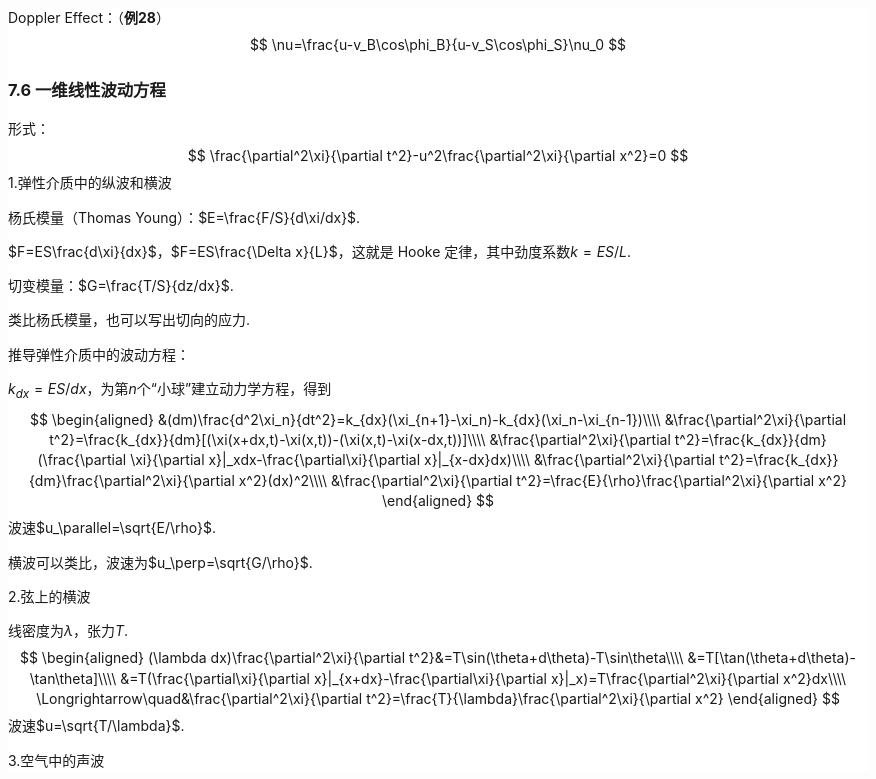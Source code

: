 Doppler Effect：（**例28**）
$$
\nu=\frac{u-v_B\cos\phi_B}{u-v_S\cos\phi_S}\nu_0
$$

### 7.6 一维线性波动方程

形式：
$$
\frac{\partial^2\xi}{\partial t^2}-u^2\frac{\partial^2\xi}{\partial x^2}=0
$$
1.弹性介质中的纵波和横波

杨氏模量（Thomas Young）：$E=\frac{F/S}{d\xi/dx}$.

$F=ES\frac{d\xi}{dx}$，$F=ES\frac{\Delta x}{L}$，这就是 Hooke 定律，其中劲度系数$k=ES/L$.

切变模量：$G=\frac{T/S}{dz/dx}$.

类比杨氏模量，也可以写出切向的应力.

推导弹性介质中的波动方程：

$k_{dx}=ES/dx$，为第$n$个“小球”建立动力学方程，得到
$$
\begin{aligned}
&(dm)\frac{d^2\xi_n}{dt^2}=k_{dx}(\xi_{n+1}-\xi_n)-k_{dx}(\xi_n-\xi_{n-1})\\\\
&\frac{\partial^2\xi}{\partial t^2}=\frac{k_{dx}}{dm}[(\xi(x+dx,t)-\xi(x,t))-(\xi(x,t)-\xi(x-dx,t))]\\\\
&\frac{\partial^2\xi}{\partial t^2}=\frac{k_{dx}}{dm}(\frac{\partial \xi}{\partial x}|_xdx-\frac{\partial\xi}{\partial x}|_{x-dx}dx)\\\\
&\frac{\partial^2\xi}{\partial t^2}=\frac{k_{dx}}{dm}\frac{\partial^2\xi}{\partial x^2}(dx)^2\\\\
&\frac{\partial^2\xi}{\partial t^2}=\frac{E}{\rho}\frac{\partial^2\xi}{\partial x^2}
\end{aligned}
$$
波速$u_\parallel=\sqrt{E/\rho}$.

横波可以类比，波速为$u_\perp=\sqrt{G/\rho}$.

2.弦上的横波

线密度为$\lambda$，张力$T$.
$$
\begin{aligned}
(\lambda dx)\frac{\partial^2\xi}{\partial t^2}&=T\sin(\theta+d\theta)-T\sin\theta\\\\
&=T[\tan(\theta+d\theta)-\tan\theta]\\\\
&=T(\frac{\partial\xi}{\partial x}|_{x+dx}-\frac{\partial\xi}{\partial x}|_x)=T\frac{\partial^2\xi}{\partial x^2}dx\\\\
\Longrightarrow\quad&\frac{\partial^2\xi}{\partial t^2}=\frac{T}{\lambda}\frac{\partial^2\xi}{\partial x^2}
\end{aligned}
$$
波速$u=\sqrt{T/\lambda}$.

3.空气中的声波
